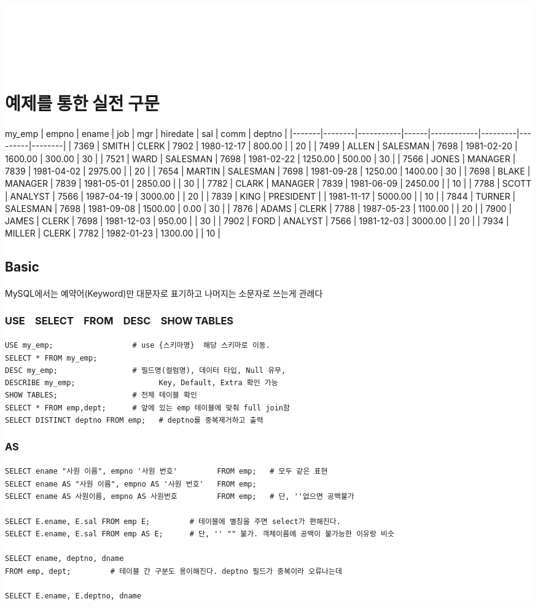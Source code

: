 <br>
<br>
<br>
<br>
<br>

# 예제를 통한 실전 구문
my_emp
| empno | ename  | job       | mgr  | hiredate   | sal     | comm    | deptno |
|-------|--------|-----------|------|------------|---------|---------|--------|
| 7369  | SMITH  | CLERK     | 7902 | 1980-12-17 | 800.00  |         | 20     |
| 7499  | ALLEN  | SALESMAN  | 7698 | 1981-02-20 | 1600.00 | 300.00  | 30     |
| 7521  | WARD   | SALESMAN  | 7698 | 1981-02-22 | 1250.00 | 500.00  | 30     |
| 7566  | JONES  | MANAGER   | 7839 | 1981-04-02 | 2975.00 |         | 20     |
| 7654  | MARTIN | SALESMAN  | 7698 | 1981-09-28 | 1250.00 | 1400.00 | 30     |
| 7698  | BLAKE  | MANAGER   | 7839 | 1981-05-01 | 2850.00 |         | 30     |
| 7782  | CLARK  | MANAGER   | 7839 | 1981-06-09 | 2450.00 |         | 10     |
| 7788  | SCOTT  | ANALYST   | 7566 | 1987-04-19 | 3000.00 |         | 20     |
| 7839  | KING   | PRESIDENT |      | 1981-11-17 | 5000.00 |         | 10     |
| 7844  | TURNER | SALESMAN  | 7698 | 1981-09-08 | 1500.00 | 0.00    | 30     |
| 7876  | ADAMS  | CLERK     | 7788 | 1987-05-23 | 1100.00 |         | 20     |
| 7900  | JAMES  | CLERK     | 7698 | 1981-12-03 | 950.00  |         | 30     |
| 7902  | FORD   | ANALYST   | 7566 | 1981-12-03 | 3000.00 |         | 20     |
| 7934  | MILLER | CLERK     | 7782 | 1982-01-23 | 1300.00 |         | 10     |

## Basic
MySQL에서는 예약어(Keyword)만 대문자로 표기하고 나머지는 소문자로 쓰는게 관례다

### USE　SELECT　FROM　DESC　SHOW TABLES
```MySQL
USE my_emp;                  # use {스키마명}  해당 스키마로 이동.
SELECT * FROM my_emp;
DESC my_emp;                 # 필드명(컬럼명), 데이터 타입, Null 유무,
DESCRIBE my_emp;                   Key, Default, Extra 확인 가능
SHOW TABLES;                 # 전체 테이블 확인
SELECT * FROM emp,dept;      # 앞에 있는 emp 테이블에 맞춰 full join함
SELECT DISTINCT deptno FROM emp;   # deptno를 중복제거하고 출력
```

### AS
```MySQL
SELECT ename "사원 이름", empno '사원 번호'         FROM emp;   # 모두 같은 표현
SELECT ename AS "사원 이름", empno AS '사원 번호'   FROM emp;
SELECT ename AS 사원이름, empno AS 사원번호         FROM emp;   # 단, ''없으면 공백불가

SELECT E.ename, E.sal FROM emp E;         # 테이블에 별칭을 주면 select가 편해진다.
SELECT E.ename, E.sal FROM emp AS E;      # 단, '' "" 불가. 객체이름에 공백이 불가능한 이유랑 비슷

SELECT ename, deptno, dname
FROM emp, dept;         # 테이블 간 구분도 용이해진다. deptno 필드가 중복이라 오류나는데

SELECT E.ename, E.deptno, dname
```